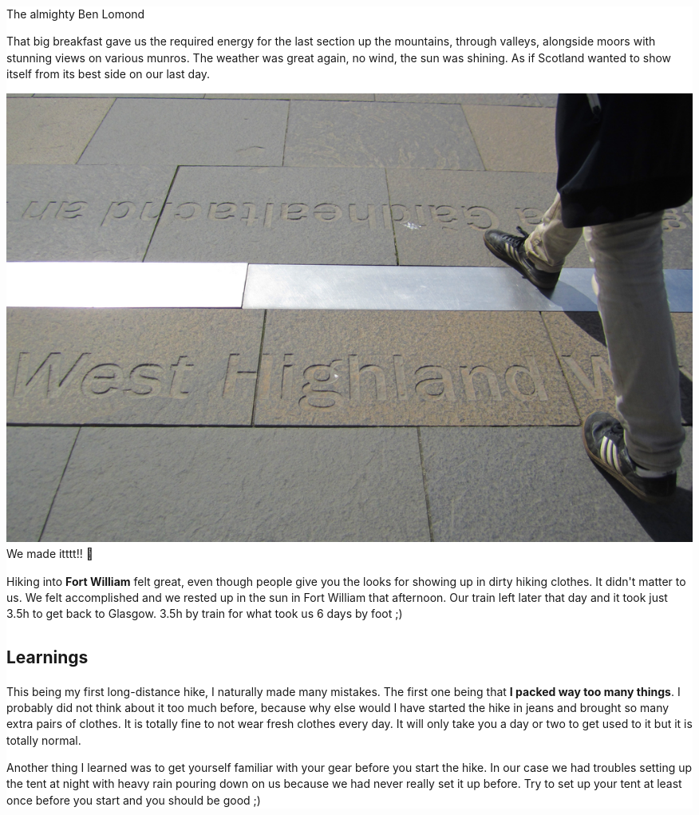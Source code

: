 <span class="image-caption">The almighty Ben Lomond</span>

That big breakfast gave us the required energy for the last section up the mountains, through valleys, alongside moors with stunning views on various munros. The weather was great again, no wind, the sun was shining. As if Scotland wanted to show itself from its best side on our last day.

![We made itttt!! 🎉](./images/06-we-made-it.jpg)
<span class="image-caption">We made itttt!! 🎉</span>

Hiking into **Fort William** felt great, even though people give you the looks for showing up in dirty hiking clothes. It didn't matter to us. We felt accomplished and we rested up in the sun in Fort William that afternoon. Our train left later that day and it took just 3.5h to get back to Glasgow. 3.5h by train for what took us 6 days by foot ;)

## Learnings

This being my first long-distance hike, I naturally made many mistakes. The first one being that **I packed way too many things**. I probably did not think about it too much before, because why else would I have started the hike in jeans and brought so many extra pairs of clothes. It is totally fine to not wear fresh clothes every day. It will only take you a day or two to get used to it but it is totally normal.

Another thing I learned was to get yourself familiar with your gear before you start the hike. In our case we had troubles setting up the tent at night with heavy rain pouring down on us because we had never really set it up before. Try to set up your tent at least once before you start and you should be good ;)
